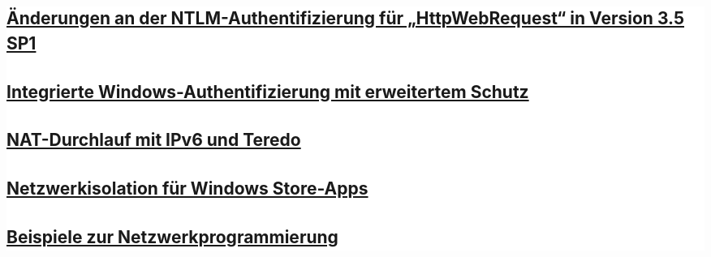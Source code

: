 ## [Änderungen an der NTLM-Authentifizierung für „HttpWebRequest“ in Version 3.5 SP1](changes-to-ntlm-authentication-for-httpwebrequest-in-version-3-5-sp1.md)
## [Integrierte Windows-Authentifizierung mit erweitertem Schutz](integrated-windows-authentication-with-extended-protection.md)
## [NAT-Durchlauf mit IPv6 und Teredo](nat-traversal-using-ipv6-and-teredo.md)
## [Netzwerkisolation für Windows Store-Apps](network-isolation-for-windows-store-apps.md)
## [Beispiele zur Netzwerkprogrammierung](network-programming-samples.md)
